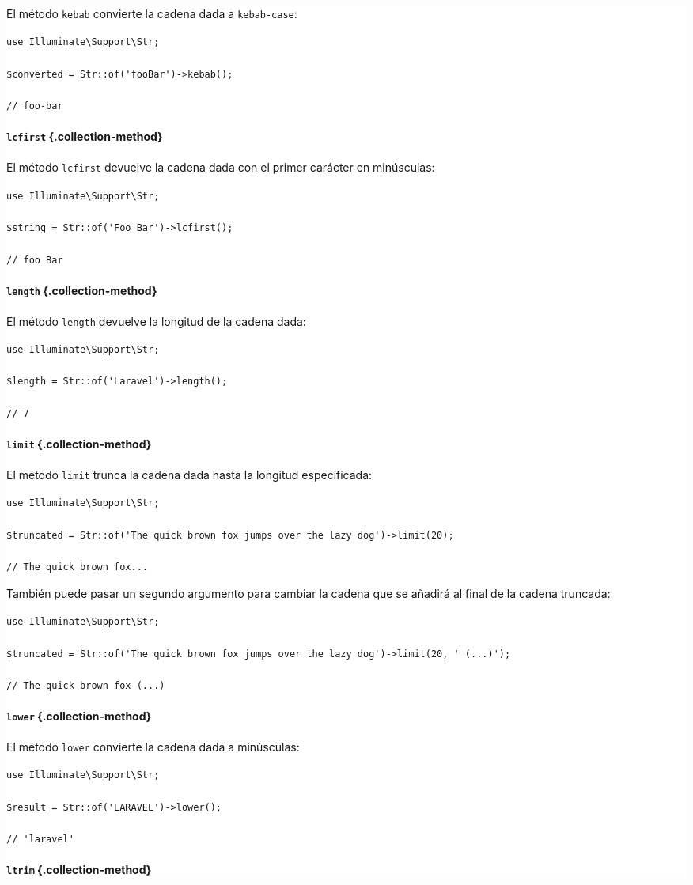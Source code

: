 El método `kebab` convierte la cadena dada a `kebab-case`:

    use Illuminate\Support\Str;

    $converted = Str::of('fooBar')->kebab();

    // foo-bar

<a name="method-fluent-str-lcfirst"></a>
#### `lcfirst` {.collection-method}

El método `lcfirst` devuelve la cadena dada con el primer carácter en minúsculas:

    use Illuminate\Support\Str;

    $string = Str::of('Foo Bar')->lcfirst();

    // foo Bar


<a name="method-fluent-str-length"></a>
#### `length` {.collection-method}

El método `length` devuelve la longitud de la cadena dada:

    use Illuminate\Support\Str;

    $length = Str::of('Laravel')->length();

    // 7

<a name="method-fluent-str-limit"></a>
#### `limit` {.collection-method}

El método `limit` trunca la cadena dada hasta la longitud especificada:

    use Illuminate\Support\Str;

    $truncated = Str::of('The quick brown fox jumps over the lazy dog')->limit(20);

    // The quick brown fox...

También puede pasar un segundo argumento para cambiar la cadena que se añadirá al final de la cadena truncada:

    use Illuminate\Support\Str;

    $truncated = Str::of('The quick brown fox jumps over the lazy dog')->limit(20, ' (...)');

    // The quick brown fox (...)

<a name="method-fluent-str-lower"></a>
#### `lower` {.collection-method}

El método `lower` convierte la cadena dada a minúsculas:

    use Illuminate\Support\Str;

    $result = Str::of('LARAVEL')->lower();

    // 'laravel'

<a name="method-fluent-str-ltrim"></a>
#### `ltrim` {.collection-method}
